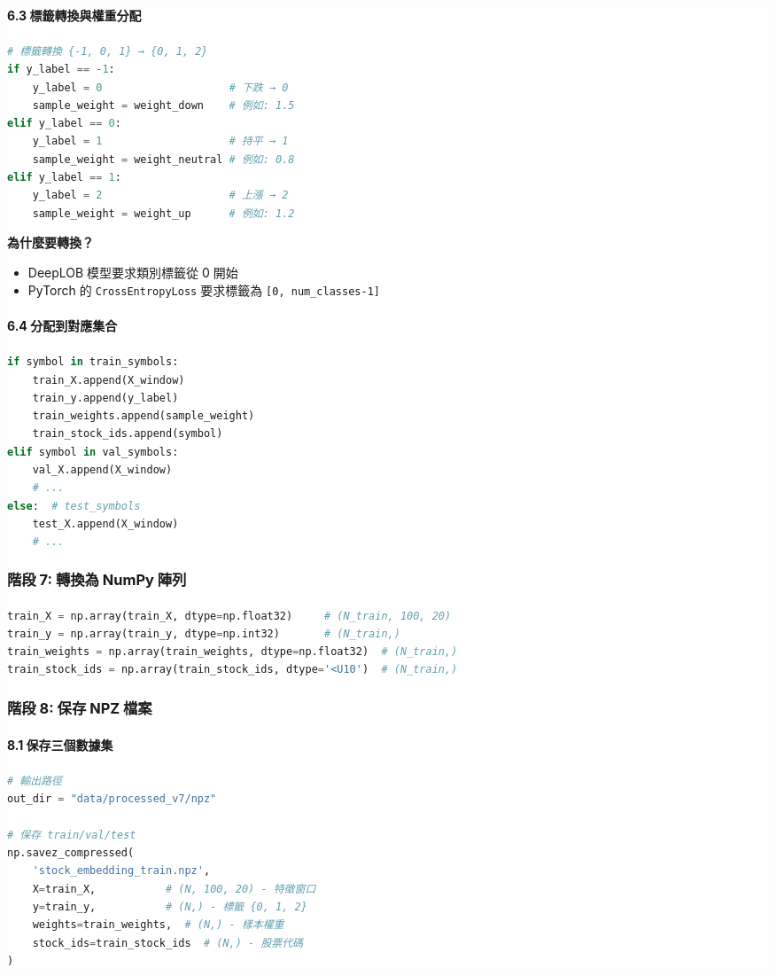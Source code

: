 #### 6.3 標籤轉換與權重分配

```python
# 標籤轉換 {-1, 0, 1} → {0, 1, 2}
if y_label == -1:
    y_label = 0                    # 下跌 → 0
    sample_weight = weight_down    # 例如: 1.5
elif y_label == 0:
    y_label = 1                    # 持平 → 1
    sample_weight = weight_neutral # 例如: 0.8
elif y_label == 1:
    y_label = 2                    # 上漲 → 2
    sample_weight = weight_up      # 例如: 1.2
```

**為什麼要轉換？**
- DeepLOB 模型要求類別標籤從 0 開始
- PyTorch 的 `CrossEntropyLoss` 要求標籤為 `[0, num_classes-1]`

#### 6.4 分配到對應集合

```python
if symbol in train_symbols:
    train_X.append(X_window)
    train_y.append(y_label)
    train_weights.append(sample_weight)
    train_stock_ids.append(symbol)
elif symbol in val_symbols:
    val_X.append(X_window)
    # ...
else:  # test_symbols
    test_X.append(X_window)
    # ...
```

### 階段 7: 轉換為 NumPy 陣列

```python
train_X = np.array(train_X, dtype=np.float32)     # (N_train, 100, 20)
train_y = np.array(train_y, dtype=np.int32)       # (N_train,)
train_weights = np.array(train_weights, dtype=np.float32)  # (N_train,)
train_stock_ids = np.array(train_stock_ids, dtype='<U10')  # (N_train,)
```

### 階段 8: 保存 NPZ 檔案

#### 8.1 保存三個數據集

```python
# 輸出路徑
out_dir = "data/processed_v7/npz"

# 保存 train/val/test
np.savez_compressed(
    'stock_embedding_train.npz',
    X=train_X,           # (N, 100, 20) - 特徵窗口
    y=train_y,           # (N,) - 標籤 {0, 1, 2}
    weights=train_weights,  # (N,) - 樣本權重
    stock_ids=train_stock_ids  # (N,) - 股票代碼
)
```
